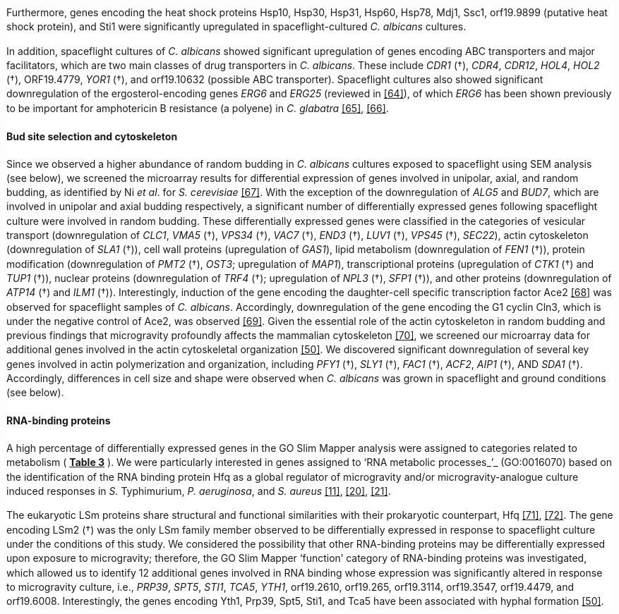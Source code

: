 Furthermore, genes encoding the heat shock proteins Hsp10, Hsp30, Hsp31, Hsp60, Hsp78, Mdj1, Ssc1, orf19.9899 (putative heat shock protein), and Sti1 were significantly upregulated in spaceflight-cultured _C. albicans_ cultures.

In addition, spaceflight cultures of _C. albicans_ showed significant upregulation of genes encoding ABC transporters and major facilitators, which are two main classes of drug transporters in _C. albicans_. These include _CDR1_ (†), _CDR4_, _CDR12_, _HOL4_, _HOL2_ (†), ORF19.4779, _YOR1_ (†), and orf19.10632 (possible ABC transporter). Spaceflight cultures also showed significant downregulation of the ergosterol-encoding genes _ERG6_ and _ERG25_ (reviewed in [\[64\]](#pone.0080677-Ramage2)), of which _ERG6_ has been shown previously to be important for amphotericin B resistance (a polyene) in _C. glabatra_ [\[65\]](#pone.0080677-Vandeputte1), [\[66\]](#pone.0080677-Vandeputte2).

#### Bud site selection and cytoskeleton

Since we observed a higher abundance of random budding in _C. albicans_ cultures exposed to spaceflight using SEM analysis (see below), we screened the microarray results for differential expression of genes involved in unipolar, axial, and random budding, as identified by Ni _et al_. for _S. cerevisiae_ [\[67\]](#pone.0080677-Ni1). With the exception of the downregulation of _ALG5_ and _BUD7_, which are involved in unipolar and axial budding respectively, a significant number of differentially expressed genes following spaceflight culture were involved in random budding. These differentially expressed genes were classified in the categories of vesicular transport (downregulation of _CLC1_, _VMA5_ (†), _VPS34_ (†), _VAC7_ (†), _END3_ (†), _LUV1_ (†), _VPS45_ (†), _SEC22_), actin cytoskeleton (downregulation of _SLA1_ (†)), cell wall proteins (upregulation of _GAS1_), lipid metabolism (downregulation of _FEN1_ (†)), protein modification (downregulation of _PMT2_ (†), _OST3_; upregulation of _MAP1_), transcriptional proteins (upregulation of _CTK1_ (†) and _TUP1_ (†)), nuclear proteins (downregulation of _TRF4_ (†); upregulation of _NPL3_ (†), _SFP1_ (†)), and other proteins (downregulation of _ATP14_ (†) and _ILM1_ (†)). Interestingly, induction of the gene encoding the daughter-cell specific transcription factor Ace2 [\[68\]](#pone.0080677-Kelly1) was observed for spaceflight samples of _C. albicans_. Accordingly, downregulation of the gene encoding the G1 cyclin Cln3, which is under the negative control of Ace2, was observed [\[69\]](#pone.0080677-DiTalia1). Given the essential role of the actin cytoskeleton in random budding and previous findings that microgravity profoundly affects the mammalian cytoskeleton [\[70\]](#pone.0080677-Pietsch1), we screened our microarray data for additional genes involved in the actin cytoskeletal organization [\[50\]](#pone.0080677-Inglis1). We discovered significant downregulation of several key genes involved in actin polymerization and organization, including _PFY1_ (†), _SLY1_ (†), _FAC1_ (†), _ACF2_, _AIP1_ (†), AND _SDA1_ (†). Accordingly, differences in cell size and shape were observed when _C. albicans_ was grown in spaceflight and ground conditions (see below).

#### RNA-binding proteins

A high percentage of differentially expressed genes in the GO Slim Mapper analysis were assigned to categories related to metabolism ( [**Table 3**](#pone-0080677-t003) ). We were particularly interested in genes assigned to ‘RNA metabolic processes_’_ (GO:0016070) based on the identification of the RNA binding protein Hfq as a global regulator of microgravity and/or microgravity-analogue culture induced responses in _S._ Typhimurium, _P. aeruginosa_, and _S. aureus_ [\[11\]](#pone.0080677-Wilson1), [\[20\]](#pone.0080677-Castro1), [\[21\]](#pone.0080677-Crabb2).

The eukaryotic LSm proteins share structural and functional similarities with their prokaryotic counterpart, Hfq [\[71\]](#pone.0080677-Mayes1), [\[72\]](#pone.0080677-Seraphin1). The gene encoding LSm2 (†) was the only LSm family member observed to be differentially expressed in response to spaceflight culture under the conditions of this study. We considered the possibility that other RNA-binding proteins may be differentially expressed upon exposure to microgravity; therefore, the GO Slim Mapper ‘function’ category of RNA-binding proteins was investigated, which allowed us to identify 12 additional genes involved in RNA binding whose expression was significantly altered in response to microgravity culture, i.e., _PRP39_, _SPT5_, _STI1_, _TCA5_, _YTH1_, orf19.2610, orf19.265, orf19.3114, orf19.3547, orf19.4479, and orf19.6008. Interestingly, the genes encoding Yth1, Prp39, Spt5, Sti1, and Tca5 have been associated with hyphal formation [\[50\]](#pone.0080677-Inglis1).
